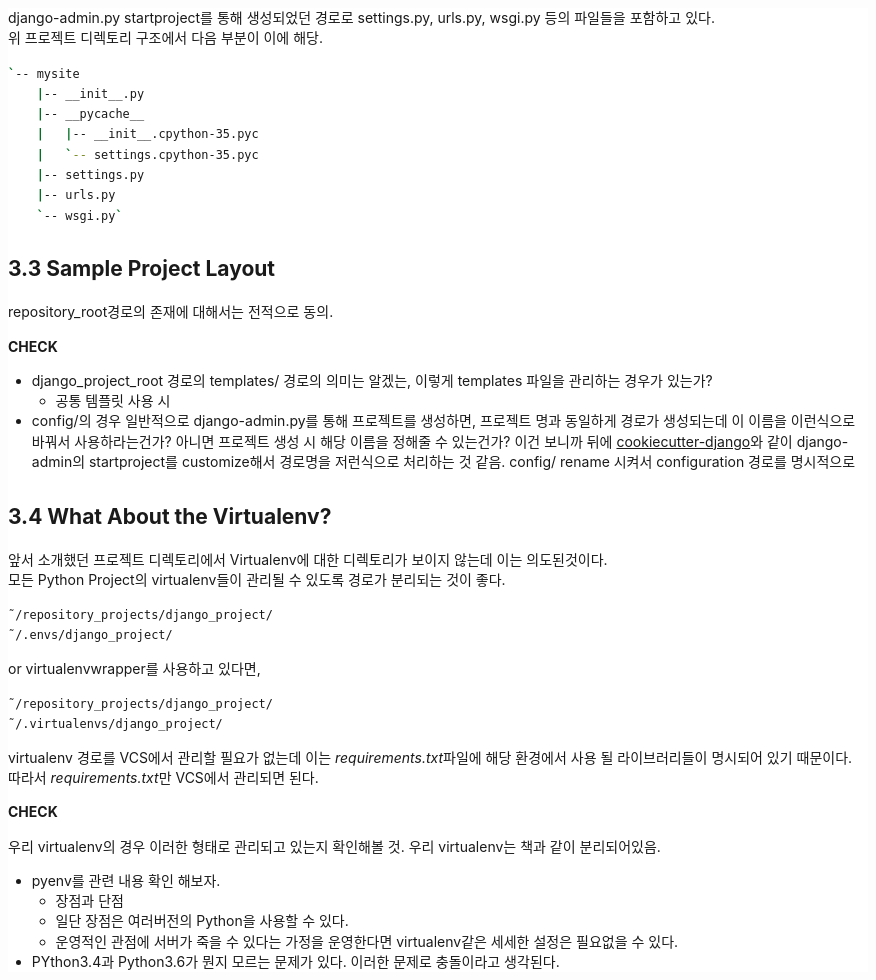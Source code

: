 django-admin.py startproject를 통해 생성되었던 경로로 settings.py, urls.py, wsgi.py 등의 파일들을 포함하고 있다.  
위 프로젝트 디렉토리 구조에서 다음 부분이 이에 해당.

```bash
`-- mysite
    |-- __init__.py
    |-- __pycache__
    |   |-- __init__.cpython-35.pyc
    |   `-- settings.cpython-35.pyc
    |-- settings.py
    |-- urls.py
    `-- wsgi.py`
```

## 3.3 Sample Project Layout

repository_root경로의 존재에 대해서는 전적으로 동의.

**CHECK**

* django_project_root 경로의 templates/ 경로의 의미는 알겠는, 이렇게 templates 파일을 관리하는 경우가 있는가?
  * 공통 템플릿 사용 시
* config/의 경우 일반적으로 django-admin.py를 통해 프로젝트를 생성하면, 프로젝트 명과 동일하게 경로가 생성되는데 이 이름을 이런식으로 바꿔서 사용하라는건가? 아니면 프로젝트 생성 시 해당 이름을 정해줄 수 있는건가? 
  이건 보니까 뒤에 [cookiecutter-django](https://github.com/pydanny/cookiecutter-django)와 같이 django-admin의 startproject를 customize해서 
  경로명을 저런식으로 처리하는 것 같음.
  config/ rename 시켜서 configuration 경로를 명시적으로

## 3.4 What About the Virtualenv?

앞서 소개했던 프로젝트 디렉토리에서 Virtualenv에 대한 디렉토리가 보이지 않는데 이는 의도된것이다.  
모든 Python Project의 virtualenv들이 관리될 수 있도록 경로가 분리되는 것이 좋다.  

```bash
˜/repository_projects/django_project/
˜/.envs/django_project/
```

or virtualenvwrapper를 사용하고 있다면,

```bash
˜/repository_projects/django_project/
˜/.virtualenvs/django_project/
```

virtualenv 경로를 VCS에서 관리할 필요가 없는데 이는 *requirements.txt*파일에 해당 환경에서 사용 될 라이브러리들이 명시되어 있기 때문이다. 따라서 *requirements.txt*만 VCS에서 관리되면 된다.  

**CHECK**

우리 virtualenv의 경우 이러한 형태로 관리되고 있는지 확인해볼 것.
우리 virtualenv는 책과 같이 분리되어있음.

* pyenv를 관련 내용 확인 해보자.
  * 장점과 단점
  * 일단 장점은 여러버전의 Python을 사용할 수 있다. 
  * 운영적인 관점에 서버가 죽을 수 있다는 가정을 운영한다면 virtualenv같은 세세한 설정은 필요없을 수 있다.
* PYthon3.4과 Python3.6가 뭔지 모르는 문제가 있다. 이러한 문제로 충돌이라고 생각된다.
